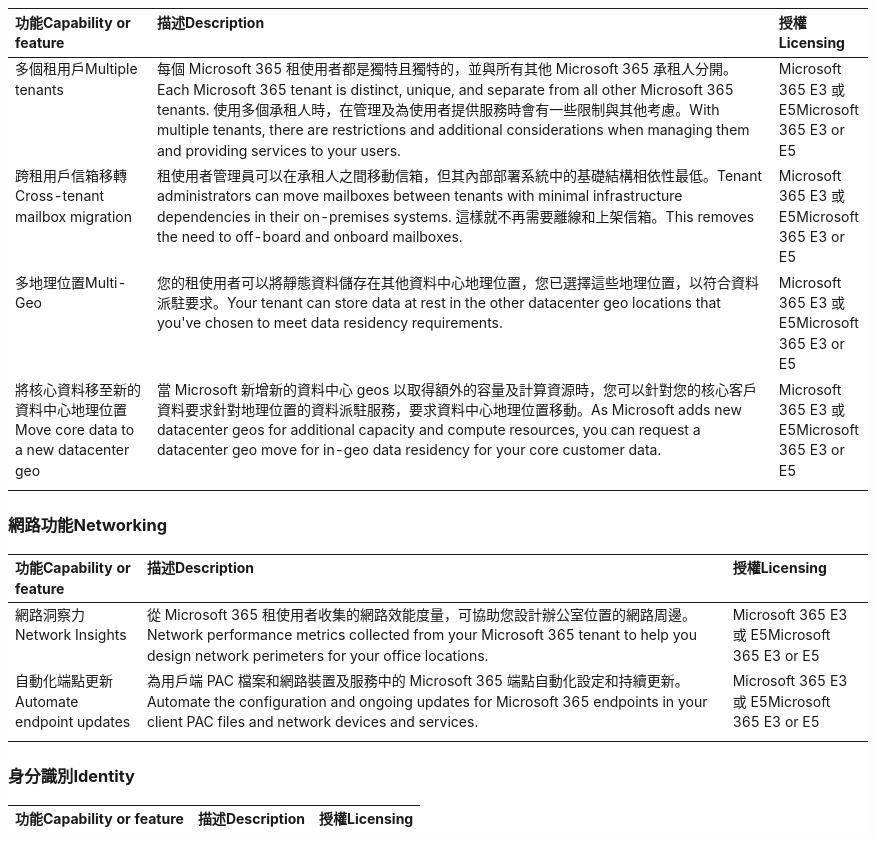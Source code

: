 | <span data-ttu-id="8d2fe-154">功能</span><span class="sxs-lookup"><span data-stu-id="8d2fe-154">Capability or feature</span></span> | <span data-ttu-id="8d2fe-155">描述</span><span class="sxs-lookup"><span data-stu-id="8d2fe-155">Description</span></span> | <span data-ttu-id="8d2fe-156">授權</span><span class="sxs-lookup"><span data-stu-id="8d2fe-156">Licensing</span></span> |
|:-------|:-----|:-------|
| <span data-ttu-id="8d2fe-157">多個租用戶</span><span class="sxs-lookup"><span data-stu-id="8d2fe-157">Multiple tenants</span></span> | <span data-ttu-id="8d2fe-158">每個 Microsoft 365 租使用者都是獨特且獨特的，並與所有其他 Microsoft 365 承租人分開。</span><span class="sxs-lookup"><span data-stu-id="8d2fe-158">Each Microsoft 365 tenant is distinct, unique, and separate from all other Microsoft 365 tenants.</span></span> <span data-ttu-id="8d2fe-159">使用多個承租人時，在管理及為使用者提供服務時會有一些限制與其他考慮。</span><span class="sxs-lookup"><span data-stu-id="8d2fe-159">With multiple tenants, there are restrictions and additional considerations when managing them and providing services to your users.</span></span> | <span data-ttu-id="8d2fe-160">Microsoft 365 E3 或 E5</span><span class="sxs-lookup"><span data-stu-id="8d2fe-160">Microsoft 365 E3 or E5</span></span> | 
| <span data-ttu-id="8d2fe-161">跨租用戶信箱移轉</span><span class="sxs-lookup"><span data-stu-id="8d2fe-161">Cross-tenant mailbox migration</span></span> | <span data-ttu-id="8d2fe-162">租使用者管理員可以在承租人之間移動信箱，但其內部部署系統中的基礎結構相依性最低。</span><span class="sxs-lookup"><span data-stu-id="8d2fe-162">Tenant administrators can move mailboxes between tenants with minimal infrastructure dependencies in their on-premises systems.</span></span> <span data-ttu-id="8d2fe-163">這樣就不再需要離線和上架信箱。</span><span class="sxs-lookup"><span data-stu-id="8d2fe-163">This removes the need to off-board and onboard mailboxes.</span></span> | <span data-ttu-id="8d2fe-164">Microsoft 365 E3 或 E5</span><span class="sxs-lookup"><span data-stu-id="8d2fe-164">Microsoft 365 E3 or E5</span></span> | 
| <span data-ttu-id="8d2fe-165">多地理位置</span><span class="sxs-lookup"><span data-stu-id="8d2fe-165">Multi-Geo</span></span> | <span data-ttu-id="8d2fe-166">您的租使用者可以將靜態資料儲存在其他資料中心地理位置，您已選擇這些地理位置，以符合資料派駐要求。</span><span class="sxs-lookup"><span data-stu-id="8d2fe-166">Your tenant can store data at rest in the other datacenter geo locations that you've chosen to meet data residency requirements.</span></span> | <span data-ttu-id="8d2fe-167">Microsoft 365 E3 或 E5</span><span class="sxs-lookup"><span data-stu-id="8d2fe-167">Microsoft 365 E3 or E5</span></span> | 
| <span data-ttu-id="8d2fe-168">將核心資料移至新的資料中心地理位置</span><span class="sxs-lookup"><span data-stu-id="8d2fe-168">Move core data to a new datacenter geo</span></span> | <span data-ttu-id="8d2fe-169">當 Microsoft 新增新的資料中心 geos 以取得額外的容量及計算資源時，您可以針對您的核心客戶資料要求針對地理位置的資料派駐服務，要求資料中心地理位置移動。</span><span class="sxs-lookup"><span data-stu-id="8d2fe-169">As Microsoft adds new datacenter geos for additional capacity and compute resources, you can request a datacenter geo move for in-geo data residency for your core customer data.</span></span> | <span data-ttu-id="8d2fe-170">Microsoft 365 E3 或 E5</span><span class="sxs-lookup"><span data-stu-id="8d2fe-170">Microsoft 365 E3 or E5</span></span> | 
||||

### <a name="networking"></a><span data-ttu-id="8d2fe-171">網路功能</span><span class="sxs-lookup"><span data-stu-id="8d2fe-171">Networking</span></span>

| <span data-ttu-id="8d2fe-172">功能</span><span class="sxs-lookup"><span data-stu-id="8d2fe-172">Capability or feature</span></span> | <span data-ttu-id="8d2fe-173">描述</span><span class="sxs-lookup"><span data-stu-id="8d2fe-173">Description</span></span> | <span data-ttu-id="8d2fe-174">授權</span><span class="sxs-lookup"><span data-stu-id="8d2fe-174">Licensing</span></span> |
|:-------|:-----|:-------|
| <span data-ttu-id="8d2fe-175">網路洞察力</span><span class="sxs-lookup"><span data-stu-id="8d2fe-175">Network Insights</span></span> | <span data-ttu-id="8d2fe-176">從 Microsoft 365 租使用者收集的網路效能度量，可協助您設計辦公室位置的網路周邊。</span><span class="sxs-lookup"><span data-stu-id="8d2fe-176">Network performance metrics collected from your Microsoft 365 tenant to help you design network perimeters for your office locations.</span></span> | <span data-ttu-id="8d2fe-177">Microsoft 365 E3 或 E5</span><span class="sxs-lookup"><span data-stu-id="8d2fe-177">Microsoft 365 E3 or E5</span></span> | 
| <span data-ttu-id="8d2fe-178">自動化端點更新</span><span class="sxs-lookup"><span data-stu-id="8d2fe-178">Automate endpoint updates</span></span> | <span data-ttu-id="8d2fe-179">為用戶端 PAC 檔案和網路裝置及服務中的 Microsoft 365 端點自動化設定和持續更新。</span><span class="sxs-lookup"><span data-stu-id="8d2fe-179">Automate the configuration and ongoing updates for Microsoft 365 endpoints in your client PAC files and network devices and services.</span></span> | <span data-ttu-id="8d2fe-180">Microsoft 365 E3 或 E5</span><span class="sxs-lookup"><span data-stu-id="8d2fe-180">Microsoft 365 E3 or E5</span></span> | 
||||

### <a name="identity"></a><span data-ttu-id="8d2fe-181">身分識別</span><span class="sxs-lookup"><span data-stu-id="8d2fe-181">Identity</span></span>

| <span data-ttu-id="8d2fe-182">功能</span><span class="sxs-lookup"><span data-stu-id="8d2fe-182">Capability or feature</span></span> | <span data-ttu-id="8d2fe-183">描述</span><span class="sxs-lookup"><span data-stu-id="8d2fe-183">Description</span></span> | <span data-ttu-id="8d2fe-184">授權</span><span class="sxs-lookup"><span data-stu-id="8d2fe-184">Licensing</span></span> |
|:-------|:-----|:-------|